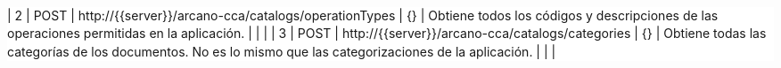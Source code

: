 | 2                                                                                                                                                                                                                                                                                                                                                                      | POST   | http://{{server}}/arcano-cca/catalogs/operationTypes                                                               | {}                                                                                                                                                                                                                                                                                                                                                                                                                                                                                      | Obtiene todos los códigos y descripciones de las operaciones permitidas en la aplicación.                                                                                                                                                                                                                                                                                                                                                                                      |                                                                                                                                                                                                                                                                                                                                 |                                                                                                                                                                                                                                                                                                             |
| 3                                                                                                                                                                                                                                                                                                                                                                      | POST   | http://{{server}}/arcano-cca/catalogs/categories                                                                   | {}                                                                                                                                                                                                                                                                                                                                                                                                                                                                                      | Obtiene todas las categorías de los documentos. No es lo mismo que las categorizaciones de la aplicación.                                                                                                                                                                                                                                                                                                                                                                      |                                                                                                                                                                                                                                                                                                                                 |                                                                                                                                                                                                                                                                                                             |